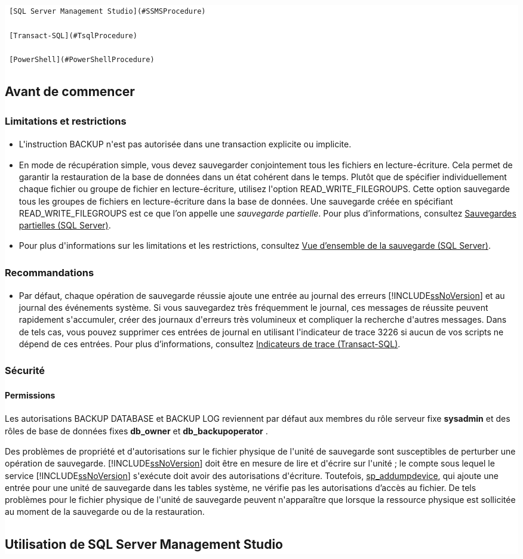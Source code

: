      [SQL Server Management Studio](#SSMSProcedure)  
  
     [Transact-SQL](#TsqlProcedure)  
  
     [PowerShell](#PowerShellProcedure)  
  
##  <a name="BeforeYouBegin"></a> Avant de commencer  
  
###  <a name="Restrictions"></a> Limitations et restrictions  
  
-   L'instruction BACKUP n'est pas autorisée dans une transaction explicite ou implicite.  
  
-   En mode de récupération simple, vous devez sauvegarder conjointement tous les fichiers en lecture-écriture. Cela permet de garantir la restauration de la base de données dans un état cohérent dans le temps. Plutôt que de spécifier individuellement chaque fichier ou groupe de fichier en lecture-écriture, utilisez l'option READ_WRITE_FILEGROUPS. Cette option sauvegarde tous les groupes de fichiers en lecture-écriture dans la base de données. Une sauvegarde créée en spécifiant READ_WRITE_FILEGROUPS est ce que l’on appelle une *sauvegarde partielle*. Pour plus d’informations, consultez [Sauvegardes partielles &#40;SQL Server&#41;](partial-backups-sql-server.md).  
  
-   Pour plus d'informations sur les limitations et les restrictions, consultez [Vue d’ensemble de la sauvegarde &#40;SQL Server&#41;](backup-overview-sql-server.md).  
  
###  <a name="Recommendations"></a> Recommandations  
  
-   Par défaut, chaque opération de sauvegarde réussie ajoute une entrée au journal des erreurs [!INCLUDE[ssNoVersion](../../includes/ssnoversion-md.md)] et au journal des événements système. Si vous sauvegardez très fréquemment le journal, ces messages de réussite peuvent rapidement s'accumuler, créer des journaux d'erreurs très volumineux et compliquer la recherche d'autres messages. Dans de tels cas, vous pouvez supprimer ces entrées de journal en utilisant l'indicateur de trace 3226 si aucun de vos scripts ne dépend de ces entrées. Pour plus d’informations, consultez [Indicateurs de trace &#40;Transact-SQL&#41;](/sql/t-sql/database-console-commands/dbcc-traceon-trace-flags-transact-sql).  
  
###  <a name="Security"></a> Sécurité  
  
####  <a name="Permissions"></a> Permissions  
 Les autorisations BACKUP DATABASE et BACKUP LOG reviennent par défaut aux membres du rôle serveur fixe **sysadmin** et des rôles de base de données fixes **db_owner** et **db_backupoperator** .  
  
 Des problèmes de propriété et d'autorisations sur le fichier physique de l'unité de sauvegarde sont susceptibles de perturber une opération de sauvegarde. [!INCLUDE[ssNoVersion](../../includes/ssnoversion-md.md)] doit être en mesure de lire et d'écrire sur l'unité ; le compte sous lequel le service [!INCLUDE[ssNoVersion](../../includes/ssnoversion-md.md)] s'exécute doit avoir des autorisations d'écriture. Toutefois, [sp_addumpdevice](/sql/relational-databases/system-stored-procedures/sp-addumpdevice-transact-sql), qui ajoute une entrée pour une unité de sauvegarde dans les tables système, ne vérifie pas les autorisations d’accès au fichier. De tels problèmes pour le fichier physique de l'unité de sauvegarde peuvent n'apparaître que lorsque la ressource physique est sollicitée au moment de la sauvegarde ou de la restauration.  
  
##  <a name="SSMSProcedure"></a> Utilisation de SQL Server Management Studio  
  